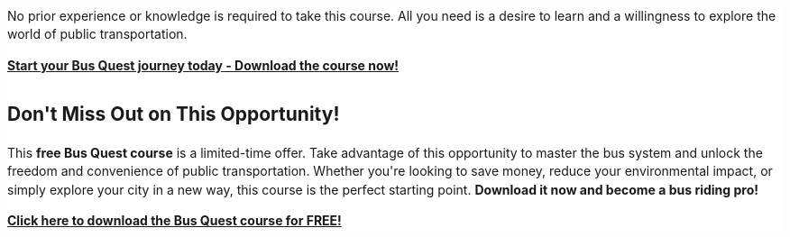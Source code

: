 No prior experience or knowledge is required to take this course. All you need is a desire to learn and a willingness to explore the world of public transportation.

[**Start your Bus Quest journey today - Download the course now!**](https://udemywork.com/bus-quest)

## Don't Miss Out on This Opportunity!

This **free Bus Quest course** is a limited-time offer. Take advantage of this opportunity to master the bus system and unlock the freedom and convenience of public transportation. Whether you're looking to save money, reduce your environmental impact, or simply explore your city in a new way, this course is the perfect starting point. **Download it now and become a bus riding pro!**

[**Click here to download the Bus Quest course for FREE!**](https://udemywork.com/bus-quest)
